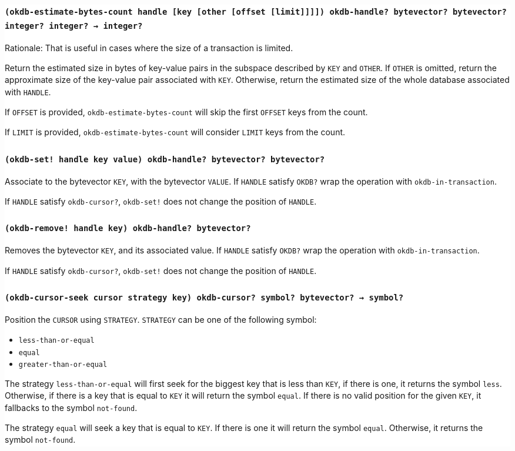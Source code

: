 ### `(okdb-estimate-bytes-count handle [key [other [offset [limit]]]]) okdb-handle? bytevector? bytevector? integer? integer? → integer?`

Rationale: That is useful in cases where the size of a transaction is
limited.

Return the estimated size in bytes of key-value pairs in the subspace
described by `KEY` and `OTHER`. If `OTHER` is omitted, return the
approximate size of the key-value pair associated with
`KEY`. Otherwise, return the estimated size of the whole database
associated with `HANDLE`.

If `OFFSET` is provided, `okdb-estimate-bytes-count` will skip the
first `OFFSET` keys from the count.

If `LIMIT` is provided, `okdb-estimate-bytes-count` will consider `LIMIT`
keys from the count.

### `(okdb-set! handle key value) okdb-handle? bytevector? bytevector?`

Associate to the bytevector `KEY`, with the bytevector `VALUE`. If
`HANDLE` satisfy `OKDB?` wrap the operation with `okdb-in-transaction`.

If `HANDLE` satisfy `okdb-cursor?`, `okdb-set!` does not change the
position of `HANDLE`.

### `(okdb-remove! handle key) okdb-handle? bytevector?`

Removes the bytevector `KEY`, and its associated value. If `HANDLE`
satisfy `OKDB?` wrap the operation with `okdb-in-transaction`.

If `HANDLE` satisfy `okdb-cursor?`, `okdb-set!` does not change the
position of `HANDLE`.

### `(okdb-cursor-seek cursor strategy key) okdb-cursor? symbol? bytevector? → symbol?`

Position the `CURSOR` using `STRATEGY`. `STRATEGY` can be one of the
following symbol:

- `less-than-or-equal`
- `equal`
- `greater-than-or-equal`

The strategy `less-than-or-equal` will first seek for the biggest key
that is less than `KEY`, if there is one, it returns the symbol `less`.
Otherwise, if there is a key that is equal to `KEY` it will return the
symbol `equal`. If there is no valid position for the given `KEY`, it
fallbacks to the symbol `not-found`.

The strategy `equal` will seek a key that is equal to `KEY`. If there
is one it will return the symbol `equal`. Otherwise, it returns the
symbol `not-found`.
